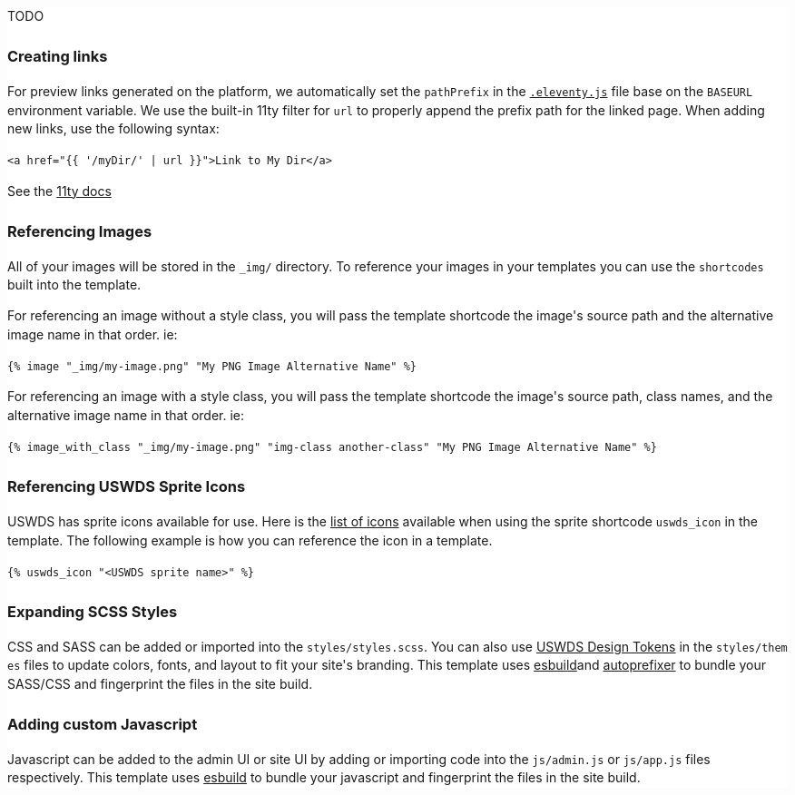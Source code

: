 TODO

### Creating links

For preview links generated on the platform, we automatically set the `pathPrefix` in the [`.eleventy.js`](/.eleventy.js) file base on the `BASEURL` environment variable. We use the built-in 11ty filter for `url` to properly append the prefix path for the linked page.  When adding new links, use the following syntax:

```liquid
<a href="{{ '/myDir/' | url }}">Link to My Dir</a>
```

See the [11ty docs](https://www.11ty.dev/docs/filters/url/)

### Referencing Images

All of your images will be stored in the `_img/` directory. To reference your images in your templates you can use the `shortcodes` built into the template.

For referencing an image without a style class, you will pass the template shortcode the image's source path and the alternative image name in that order. ie:

```
{% image "_img/my-image.png" "My PNG Image Alternative Name" %}
```

For referencing an image with a style class, you will pass the template shortcode the image's source path, class names, and the alternative image name in that order. ie:

```
{% image_with_class "_img/my-image.png" "img-class another-class" "My PNG Image Alternative Name" %}
```

### Referencing USWDS Sprite Icons

USWDS has sprite icons available for use. Here is the [list of icons](https://designsystem.digital.gov/components/icon/) available when using the sprite shortcode `uswds_icon` in the template. The following example is how you can reference the icon in a template.

```
{% uswds_icon "<USWDS sprite name>" %}
```

### Expanding SCSS Styles

CSS and SASS can be added or imported into the `styles/styles.scss`. You can also use [USWDS Design Tokens](https://designsystem.digital.gov/design-tokens/) in the `styles/themes` files to update colors, fonts, and layout to fit your site's branding. This template uses [esbuild](https://esbuild.github.io/)and [autoprefixer](https://github.com/postcss/autoprefixer) to bundle your SASS/CSS and fingerprint the files in the site build.

### Adding custom Javascript

Javascript can be added to the admin UI or site UI by adding or importing code into the `js/admin.js` or `js/app.js` files respectively. This template uses [esbuild](https://esbuild.github.io/) to bundle your javascript and fingerprint the files in the site build.
